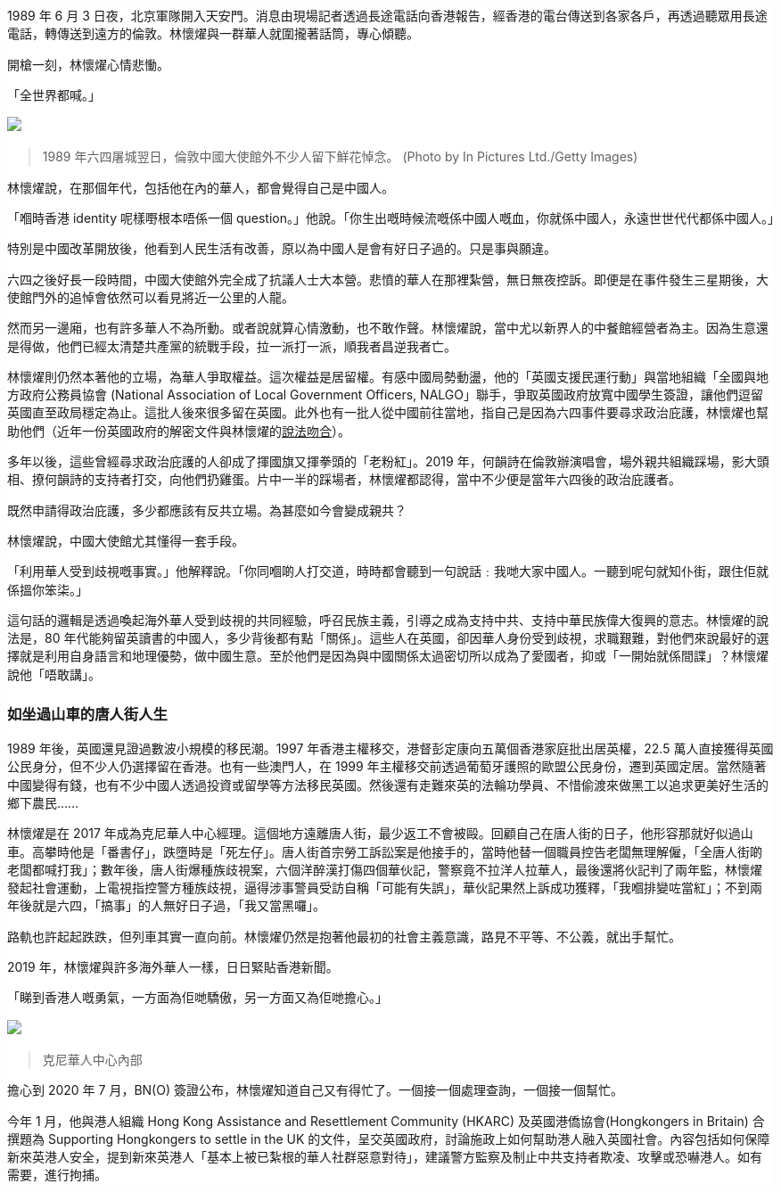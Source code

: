 1989 年 6 月 3 日夜，北京軍隊開入天安門。消息由現場記者透過長途電話向香港報告，經香港的電台傳送到各家各戶，再透過聽眾用長途電話，轉傳送到遠方的倫敦。林懷燿與一群華人就圍攏著話筒，專心傾聽。

開槍一刻，林懷燿心情悲慟。

「全世界都喊。」

![](http://web.archive.org/web/2020im_/https://assets.thestandnews.com/media/photos/GettyImages-527461726_Mzl9z.jpg)
> 1989 年六四屠城翌日，倫敦中國大使館外不少人留下鮮花悼念。 (Photo by In Pictures Ltd./Getty Images)

林懷燿說，在那個年代，包括他在內的華人，都會覺得自己是中國人。

「嗰時香港 identity 呢樣嘢根本唔係一個 question。」他說。「你生出嘅時候流嘅係中國人嘅血，你就係中國人，永遠世世代代都係中國人。」

特別是中國改革開放後，他看到人民生活有改善，原以為中國人是會有好日子過的。只是事與願違。

六四之後好長一段時間，中國大使館外完全成了抗議人士大本營。悲憤的華人在那裡紮營，無日無夜控訴。即便是在事件發生三星期後，大使館門外的追悼會依然可以看見將近一公里的人龍。

然而另一邊廂，也有許多華人不為所動。或者說就算心情激動，也不敢作聲。林懷燿說，當中尤以新界人的中餐館經營者為主。因為生意還是得做，他們已經太清楚共產黨的統戰手段，拉一派打一派，順我者昌逆我者亡。

林懷燿則仍然本著他的立場，為華人爭取權益。這次權益是居留權。有感中國局勢動盪，他的「英國支援民運行動」與當地組織「全國與地方政府公務員協會 (National Association of Local Government Officers, NALGO」聯手，爭取英國政府放寬中國學生簽證，讓他們逗留英國直至政局穩定為止。這批人後來很多留在英國。此外也有一批人從中國前往當地，指自己是因為六四事件要尋求政治庇護，林懷燿也幫助他們（近年一份英國政府的解密文件與林懷燿的[說法吻合](http://web.archive.org/web/20211101171852/https://hongkongfp.com/2017/08/05/%EF%BB%BFdeclassified-chinese-students-allowed-longer-stay-uk-tiananmen-massacre-later-urged-return/)）。

多年以後，這些曾經尋求政治庇護的人卻成了揮國旗又揮拳頭的「老粉紅」。2019 年，何韻詩在倫敦辦演唱會，場外親共組織踩場，影大頭相、撩何韻詩的支持者打交，向他們扔雞蛋。片中一半的踩場者，林懷燿都認得，當中不少便是當年六四後的政治庇護者。

既然申請得政治庇護，多少都應該有反共立場。為甚麼如今會變成親共？

林懷燿說，中國大使館尤其懂得一套手段。

「利用華人受到歧視嘅事實。」他解釋說。「你同嗰啲人打交道，時時都會聽到一句說話﹕我哋大家中國人。一聽到呢句就知仆街，跟住佢就係搵你笨柒。」

這句話的邏輯是透過喚起海外華人受到歧視的共同經驗，呼召民族主義，引導之成為支持中共、支持中華民族偉大復興的意志。林懷燿的說法是，80 年代能夠留英讀書的中國人，多少背後都有點「關係」。這些人在英國，卻因華人身份受到歧視，求職艱難，對他們來說最好的選擇就是利用自身語言和地理優勢，做中國生意。至於他們是因為與中國關係太過密切所以成為了愛國者，抑或「一開始就係間諜」？林懷燿說他「唔敢講」。

### **如坐過山車的唐人街人生**

1989 年後，英國還見證過數波小規模的移民潮。1997 年香港主權移交，港督彭定康向五萬個香港家庭批出居英權，22.5 萬人直接獲得英國公民身分，但不少人仍選擇留在香港。也有一些澳門人，在 1999 年主權移交前透過葡萄牙護照的歐盟公民身份，遷到英國定居。當然隨著中國變得有錢，也有不少中國人透過投資或留學等方法移民英國。然後還有走難來英的法輪功學員、不惜偷渡來做黑工以追求更美好生活的鄉下農民……

林懷燿是在 2017 年成為克尼華人中心經理。這個地方遠離唐人街，最少返工不會被毆。回顧自己在唐人街的日子，他形容那就好似過山車。高攀時他是「番書仔」，跌墮時是「死左仔」。唐人街首宗勞工訴訟案是他接手的，當時他替一個職員控告老闆無理解僱，「全唐人街啲老闆都喊打我」；數年後，唐人街爆種族歧視案，六個洋醉漢打傷四個華伙記，警察竟不拉洋人拉華人，最後還將伙記判了兩年監，林懷燿發起社會運動，上電視指控警方種族歧視，逼得涉事警員受訪自稱「可能有失誤」，華伙記果然上訴成功獲釋，「我嗰排變咗當紅」；不到兩年後就是六四，「搞事」的人無好日子過，「我又當黑囉」。

路軌也許起起跌跌，但列車其實一直向前。林懷燿仍然是抱著他最初的社會主義意識，路見不平等、不公義，就出手幫忙。

2019 年，林懷燿與許多海外華人一樣，日日緊貼香港新聞。

「睇到香港人嘅勇氣，一方面為佢哋驕傲，另一方面又為佢哋擔心。」

![](http://web.archive.org/web/2020im_/https://assets.thestandnews.com/media/photos/166365238_10157557675056933_3569713096020363400_n_0x5Tf.jpg)
> 克尼華人中心內部

擔心到 2020 年 7 月，BN(O) 簽證公布，林懷燿知道自己又有得忙了。一個接一個處理查詢，一個接一個幫忙。

今年 1 月，他與港人組織 Hong Kong Assistance and Resettlement Community (HKARC) 及英國港僑協會(Hongkongers in Britain) 合撰題為 Supporting Hongkongers to settle in the UK 的文件，呈交英國政府，討論施政上如何幫助港人融入英國社會。內容包括如何保障新來英港人安全，提到新來英港人「基本上被已紮根的華人社群惡意對待」，建議警方監察及制止中共支持者欺凌、攻擊或恐嚇港人。如有需要，進行拘捕。
